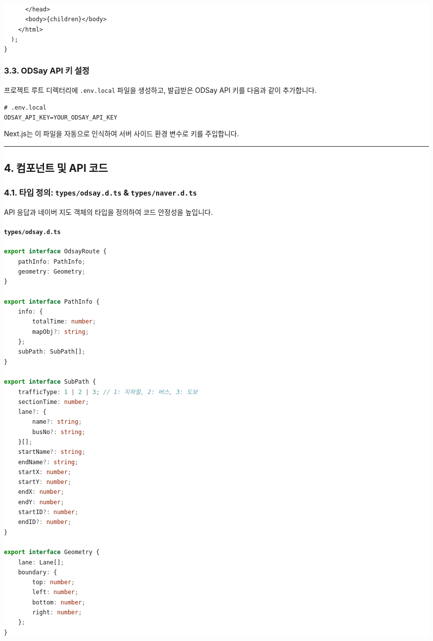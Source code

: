 ```tsx
      </head>
      <body>{children}</body>
    </html>
  );
}
```

### 3.3. ODSay API 키 설정
프로젝트 루트 디렉터리에 `.env.local` 파일을 생성하고, 발급받은 ODSay API 키를 다음과 같이 추가합니다.
```
# .env.local
ODSAY_API_KEY=YOUR_ODSAY_API_KEY
```
Next.js는 이 파일을 자동으로 인식하여 서버 사이드 환경 변수로 키를 주입합니다.

---

## 4. 컴포넌트 및 API 코드

### 4.1. 타입 정의: `types/odsay.d.ts` & `types/naver.d.ts`
API 응답과 네이버 지도 객체의 타입을 정의하여 코드 안정성을 높입니다.

#### `types/odsay.d.ts`
```typescript
export interface OdsayRoute {
    pathInfo: PathInfo;
    geometry: Geometry;
}

export interface PathInfo {
    info: {
        totalTime: number;
        mapObj?: string;
    };
    subPath: SubPath[];
}

export interface SubPath {
    trafficType: 1 | 2 | 3; // 1: 지하철, 2: 버스, 3: 도보
    sectionTime: number;
    lane?: {
        name?: string;
        busNo?: string;
    }[];
    startName?: string;
    endName?: string;
    startX: number;
    startY: number;
    endX: number;
    endY: number;
    startID?: number;
    endID?: number;
}

export interface Geometry {
    lane: Lane[];
    boundary: {
        top: number;
        left: number;
        bottom: number;
        right: number;
    };
}
```